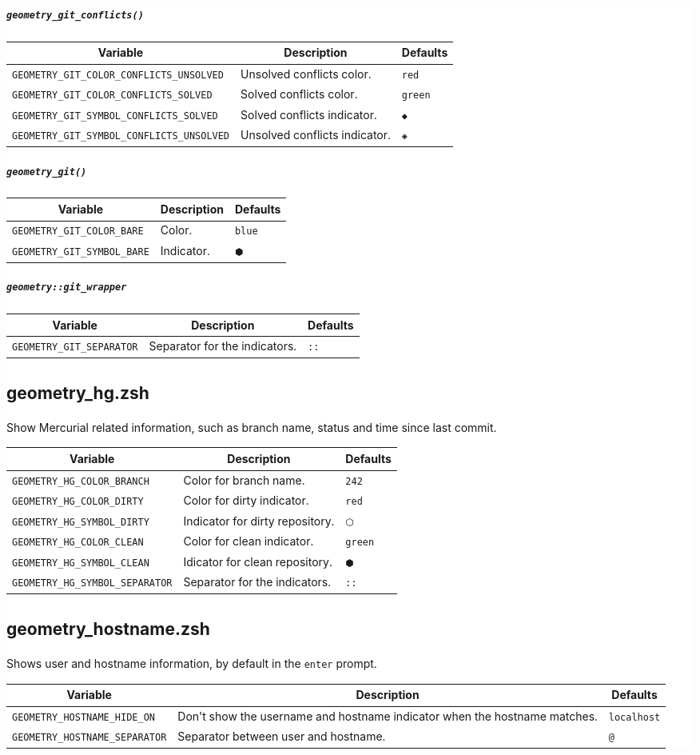 ##### `geometry_git_conflicts()`

| Variable                                 | Description                   | Defaults |
| ---------------------------------------- | ----------------------------- | -------- |
| `GEOMETRY_GIT_COLOR_CONFLICTS_UNSOLVED`  | Unsolved conflicts color.     | `red`    |
| `GEOMETRY_GIT_COLOR_CONFLICTS_SOLVED`    | Solved conflicts color.       | `green`  |
| `GEOMETRY_GIT_SYMBOL_CONFLICTS_SOLVED`   | Solved conflicts indicator.   | `◆`      |
| `GEOMETRY_GIT_SYMBOL_CONFLICTS_UNSOLVED` | Unsolved conflicts indicator. | `◈`      |

##### `geometry_git()`

| Variable                   | Description | Defaults |
| -------------------------- | ----------- | -------- |
| `GEOMETRY_GIT_COLOR_BARE`  | Color.      | `blue`   |
| `GEOMETRY_GIT_SYMBOL_BARE` | Indicator.  | `⬢`      |

##### `geometry::git_wrapper`

| Variable                 | Description                   | Defaults |
| ------------------------ | ----------------------------- | -------- |
| `GEOMETRY_GIT_SEPARATOR` | Separator for the indicators. | `::`     |

## geometry_hg.zsh

Show Mercurial related information, such as branch name, status and time since last commit.

| Variable                       | Description                     | Defaults |
| ------------------------------ | ------------------------------- | -------- |
| `GEOMETRY_HG_COLOR_BRANCH`     | Color for branch name.          | `242`    |
| `GEOMETRY_HG_COLOR_DIRTY`      | Color for dirty indicator.      | `red`    |
| `GEOMETRY_HG_SYMBOL_DIRTY`     | Indicator for dirty repository. | `⬡`      |
| `GEOMETRY_HG_COLOR_CLEAN`      | Color for clean indicator.      | `green`  |
| `GEOMETRY_HG_SYMBOL_CLEAN`     | Idicator for clean repository.  | `⬢`      |
| `GEOMETRY_HG_SYMBOL_SEPARATOR` | Separator for the indicators.   | `::`     |

## geometry_hostname.zsh

Shows user and hostname information, by default in the `enter` prompt.

| Variable                      | Description                                                               | Defaults    |
| ----------------------------- | ------------------------------------------------------------------------- | ----------- |
| `GEOMETRY_HOSTNAME_HIDE_ON`   | Don't show the username and hostname indicator when the hostname matches. | `localhost` |
| `GEOMETRY_HOSTNAME_SEPARATOR` | Separator between user and hostname.                                      | `@`         |
